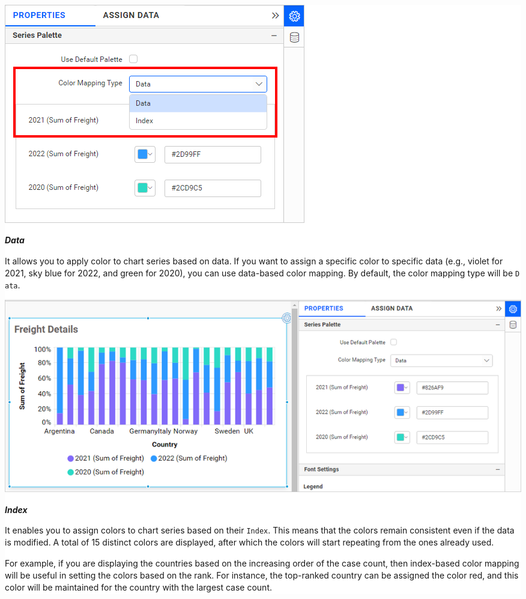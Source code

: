 ![Color Mapping Type option](/static/assets/visualizing-data/visualization-widgets/images/100-stacked-column-chart/color-mapping-type-options.png)

***Data***

It allows you to apply color to chart series based on data. If you want to assign a specific color to specific data (e.g., violet for 2021, sky blue for 2022, and green for 2020), you can use data-based color mapping. By default, the color mapping type will be `Data`.

![Color Mapping Type Data](/static/assets/visualizing-data/visualization-widgets/images/100-stacked-column-chart/100-stacked-column-data-type-color.png)

***Index***

It enables you to assign colors to chart series based on their `Index`. This means that the colors remain consistent even if the data is modified. A total of 15 distinct colors are displayed, after which the colors will start repeating from the ones already used.

For example, if you are displaying the countries based on the increasing order of the case count, then index-based color mapping will be useful in setting the colors based on the rank. For instance, the top-ranked country can be assigned the color red, and this color will be maintained for the country with the largest case count.
